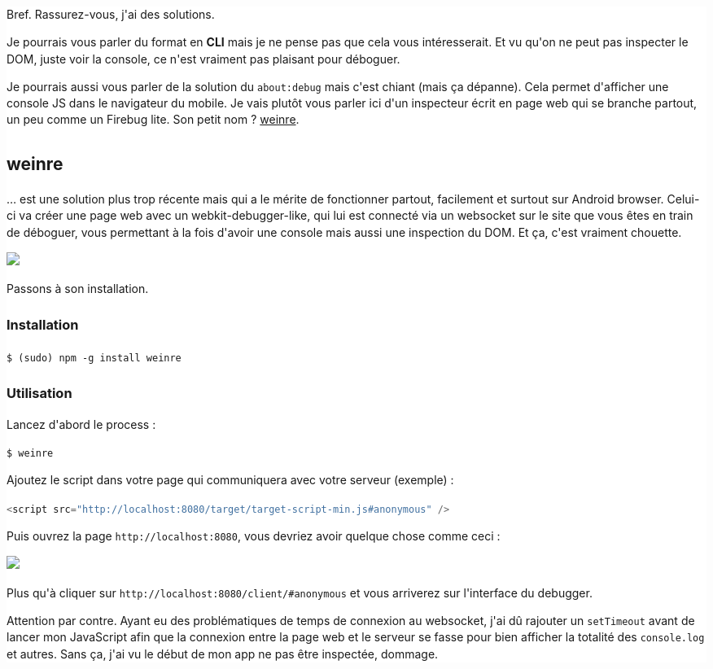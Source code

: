 Bref. Rassurez-vous, j'ai des solutions.

Je pourrais vous parler du format en **CLI** mais je ne pense pas que cela vous
intéresserait. Et vu qu'on ne peut pas inspecter le DOM, juste voir la console,
ce n'est vraiment pas plaisant pour déboguer.

Je pourrais aussi vous parler de la solution du `about:debug` mais c'est chiant
(mais ça dépanne). Cela permet d'afficher une console JS dans le navigateur du
mobile. Je vais plutôt vous parler ici d'un inspecteur écrit en page web qui se
branche partout, un peu comme un Firebug lite. Son petit nom ?
[weinre](http://people.apache.org/~pmuellr/weinre-docs/latest/).

## weinre

… est une solution plus trop récente mais qui a le mérite de fonctionner
partout, facilement et surtout sur Android browser. Celui-ci va créer une page
web avec un webkit-debugger-like, qui lui est connecté via un websocket sur le
site que vous êtes en train de déboguer, vous permettant à la fois d'avoir une
console mais aussi une inspection du DOM. Et ça, c'est vraiment chouette.

![](weinre-console.png)

Passons à son installation.

### Installation

```console
$ (sudo) npm -g install weinre
```

### Utilisation

Lancez d'abord le process :

```console
$ weinre
```

Ajoutez le script dans votre page qui communiquera avec votre serveur (exemple)
:

```javascript
<script src="http://localhost:8080/target/target-script-min.js#anonymous" />
```

Puis ouvrez la page `http://localhost:8080`, vous devriez avoir quelque chose
comme ceci :

![](weinre-interface.png)

Plus qu'à cliquer sur `http://localhost:8080/client/#anonymous` et vous
arriverez sur l'interface du debugger.

Attention par contre. Ayant eu des problématiques de temps de connexion au
websocket, j'ai dû rajouter un `setTimeout` avant de lancer mon JavaScript afin
que la connexion entre la page web et le serveur se fasse pour bien afficher la
totalité des `console.log` et autres. Sans ça, j'ai vu le début de mon app ne
pas être inspectée, dommage.
